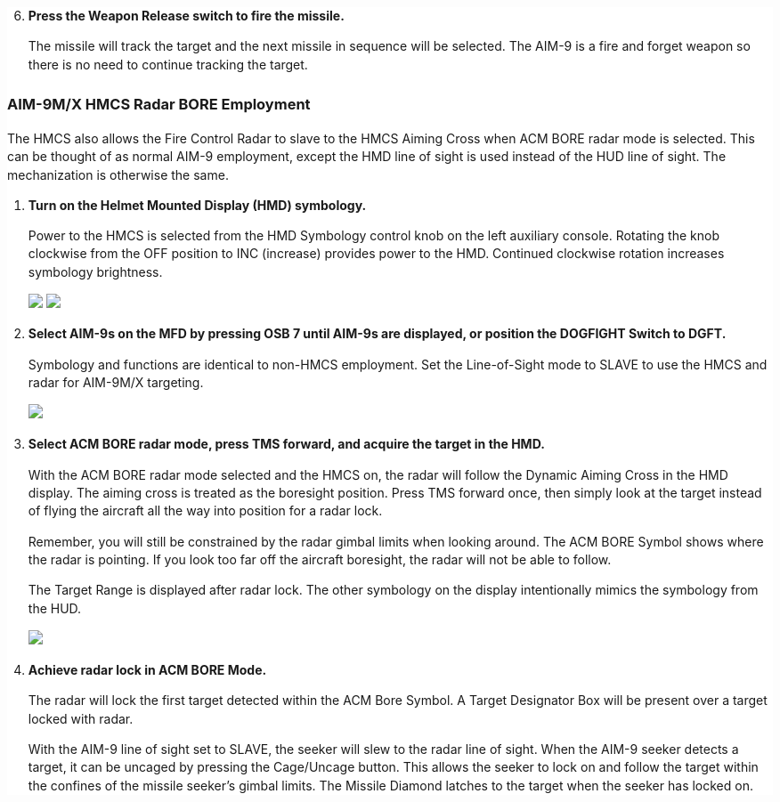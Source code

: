 6. **Press the Weapon Release switch to fire the missile.**

    The missile will track the target and the next missile in sequence will be selected. The AIM-9 is a fire
and forget weapon so there is no need to continue tracking the target.

### AIM-9M/X HMCS Radar BORE Employment

The HMCS also allows the Fire Control Radar to slave to the HMCS Aiming Cross when ACM BORE radar
mode is selected. This can be thought of as normal AIM-9 employment, except the HMD line of sight is used
instead of the HUD line of sight. The mechanization is otherwise the same.

1. **Turn on the Helmet Mounted Display (HMD) symbology.**

    Power to the HMCS is selected from the HMD Symbology control knob on the left auxiliary console.
Rotating the knob clockwise from the OFF position to INC (increase) provides power to the HMD.
Continued clockwise rotation increases symbology brightness.

    ![](img/img-210-2-screen.jpg)
    ![](img/img-210-3-screen.jpg)

2. **Select AIM-9s on the MFD by pressing OSB 7 until AIM-9s are displayed, or
position the DOGFIGHT Switch to DGFT.**

    Symbology and functions are identical to non-HMCS employment. Set the Line-of-Sight mode to
SLAVE to use the HMCS and radar for AIM-9M/X targeting.

    ![](img/img-213-1-screen.jpg)

3. **Select ACM BORE radar mode, press TMS forward, and acquire the target in the HMD.**

    With the ACM BORE radar mode selected and the HMCS on, the radar will follow the Dynamic
    Aiming Cross in the HMD display. The aiming cross is treated as the boresight position. Press TMS
    forward once, then simply look at the target instead of flying the aircraft all the way into position for a
    radar lock.

    Remember, you will still be constrained by the radar gimbal limits when looking around. The ACM
    BORE Symbol shows where the radar is pointing. If you look too far off the aircraft boresight, the
    radar will not be able to follow.

    The Target Range is displayed after radar lock. The other symbology on the display intentionally
    mimics the symbology from the HUD.

    ![](img/img-214-1-screen.jpg)

4. **Achieve radar lock in ACM BORE Mode.**

    The radar will lock the first target detected within the ACM Bore Symbol. A Target Designator Box
    will be present over a target locked with radar.

    With the AIM-9 line of sight set to SLAVE, the seeker will slew to the radar line of sight. When the
    AIM-9 seeker detects a target, it can be uncaged by pressing the Cage/Uncage button. This allows
    the seeker to lock on and follow the target within the confines of the missile seeker’s gimbal limits.
    The Missile Diamond latches to the target when the seeker has locked on.
